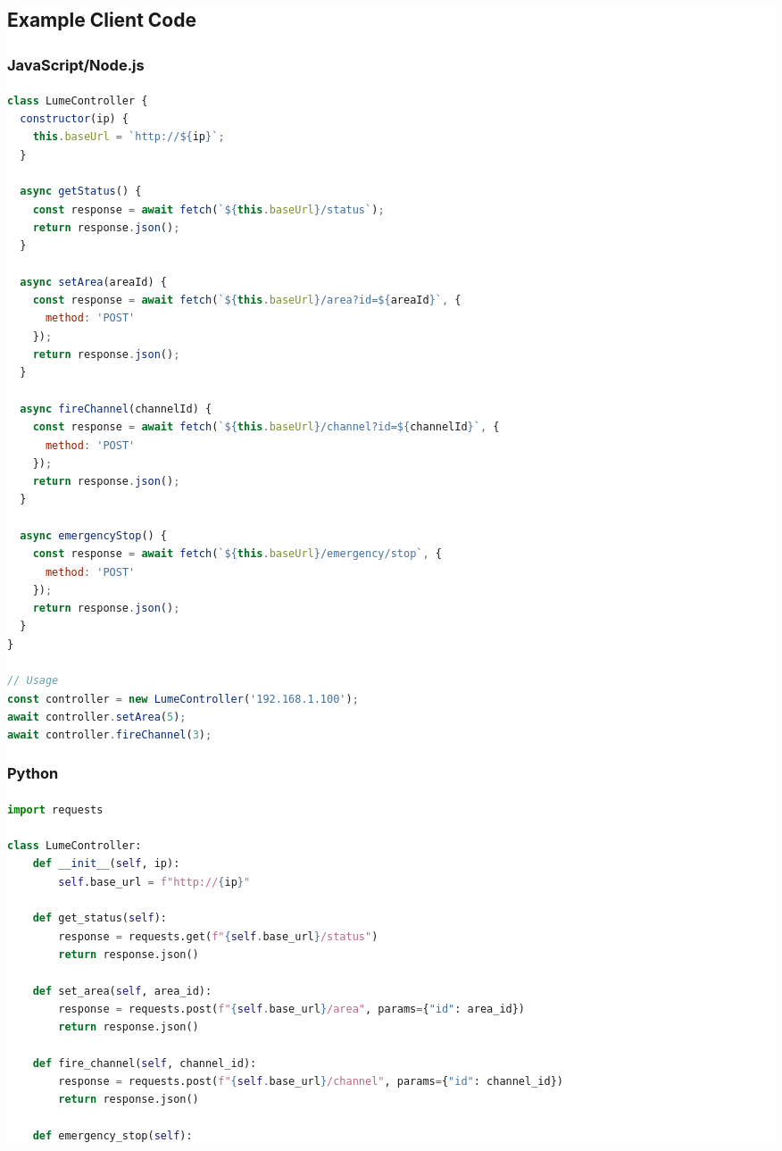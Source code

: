 ## Example Client Code

### JavaScript/Node.js
```javascript
class LumeController {
  constructor(ip) {
    this.baseUrl = `http://${ip}`;
  }

  async getStatus() {
    const response = await fetch(`${this.baseUrl}/status`);
    return response.json();
  }

  async setArea(areaId) {
    const response = await fetch(`${this.baseUrl}/area?id=${areaId}`, {
      method: 'POST'
    });
    return response.json();
  }

  async fireChannel(channelId) {
    const response = await fetch(`${this.baseUrl}/channel?id=${channelId}`, {
      method: 'POST'
    });
    return response.json();
  }

  async emergencyStop() {
    const response = await fetch(`${this.baseUrl}/emergency/stop`, {
      method: 'POST'
    });
    return response.json();
  }
}

// Usage
const controller = new LumeController('192.168.1.100');
await controller.setArea(5);
await controller.fireChannel(3);
```

### Python
```python
import requests

class LumeController:
    def __init__(self, ip):
        self.base_url = f"http://{ip}"

    def get_status(self):
        response = requests.get(f"{self.base_url}/status")
        return response.json()

    def set_area(self, area_id):
        response = requests.post(f"{self.base_url}/area", params={"id": area_id})
        return response.json()

    def fire_channel(self, channel_id):
        response = requests.post(f"{self.base_url}/channel", params={"id": channel_id})
        return response.json()

    def emergency_stop(self):
```